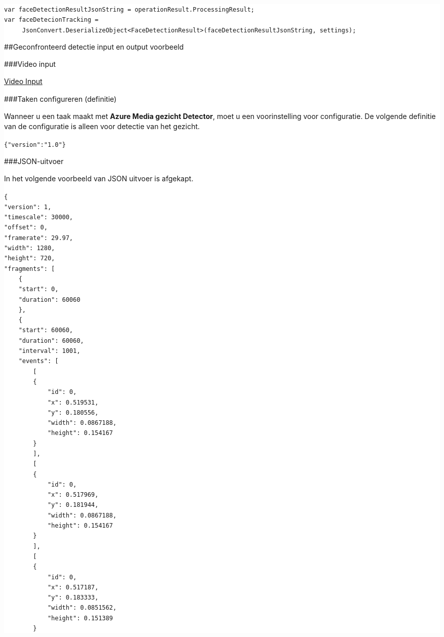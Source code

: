    var faceDetectionResultJsonString = operationResult.ProcessingResult;
    var faceDetecionTracking = 
         JsonConvert.DeserializeObject<FaceDetectionResult>(faceDetectionResultJsonString, settings);


##<a name="face-detection-input-and-output-example"></a>Geconfronteerd detectie input en output voorbeeld

###<a name="input-video"></a>Video input

[Video Input](http://ampdemo.azureedge.net/azuremediaplayer.html?url=https%3A%2F%2Freferencestream-samplestream.streaming.mediaservices.windows.net%2Fc8834d9f-0b49-4b38-bcaf-ece2746f1972%2FMicrosoft%20Convergence%202015%20%20Keynote%20Highlights.ism%2Fmanifest&amp;autoplay=false)

###<a name="task-configuration-preset"></a>Taken configureren (definitie)

Wanneer u een taak maakt met **Azure Media gezicht Detector**, moet u een voorinstelling voor configuratie. De volgende definitie van de configuratie is alleen voor detectie van het gezicht.

    {"version":"1.0"}

###<a name="json-output"></a>JSON-uitvoer

In het volgende voorbeeld van JSON uitvoer is afgekapt.

    {
    "version": 1,
    "timescale": 30000,
    "offset": 0,
    "framerate": 29.97,
    "width": 1280,
    "height": 720,
    "fragments": [
        {
        "start": 0,
        "duration": 60060
        },
        {
        "start": 60060,
        "duration": 60060,
        "interval": 1001,
        "events": [
            [
            {
                "id": 0,
                "x": 0.519531,
                "y": 0.180556,
                "width": 0.0867188,
                "height": 0.154167
            }
            ],
            [
            {
                "id": 0,
                "x": 0.517969,
                "y": 0.181944,
                "width": 0.0867188,
                "height": 0.154167
            }
            ],
            [
            {
                "id": 0,
                "x": 0.517187,
                "y": 0.183333,
                "width": 0.0851562,
                "height": 0.151389
            }